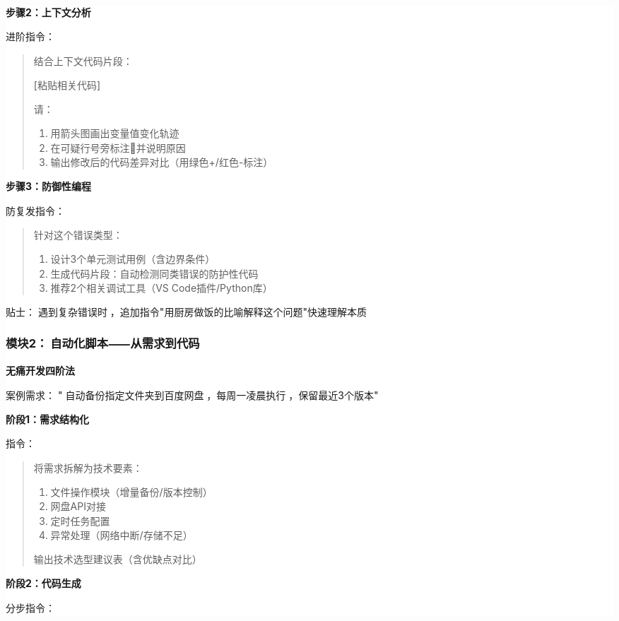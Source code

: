 

**步骤2：上下文分析**

进阶指令：

> 结合上下⽂代码⽚段：
>
> [粘贴相关代码]
>
> 请：
>
> 1. ⽤箭头图画出变量值变化轨迹
> 2. 在可疑⾏号旁标注🛑并说明原因
> 3. 输出修改后的代码差异对⽐（⽤绿⾊+/红⾊-标注）
>



**步骤3：防御性编程**

防复发指令：

> 针对这个错误类型：
>
> 1. 设计3个单元测试⽤例（含边界条件）
> 2. ⽣成代码⽚段：⾃动检测同类错误的防护性代码
> 3. 推荐2个相关调试⼯具（VS Code插件/Python库）
>



贴士： 遇到复杂错误时 ，追加指令"用厨房做饭的比喻解释这个问题"快速理解本质



### 模块2： 自动化脚本⸺从需求到代码
**无痛开发四阶法**

案例需求： " 自动备份指定文件夹到百度⽹盘 ，每周⼀凌晨执⾏ ，保留最近3个版本"



**阶段1：需求结构化**

指令：

> 将需求拆解为技术要素：
>
> 1. ⽂件操作模块（增量备份/版本控制）
> 2. ⽹盘API对接
> 3. 定时任务配置
> 4. 异常处理（⽹络中断/存储不⾜）
>
> 输出技术选型建议表（含优缺点对⽐）
>



**阶段2：代码⽣成**

分步指令：

